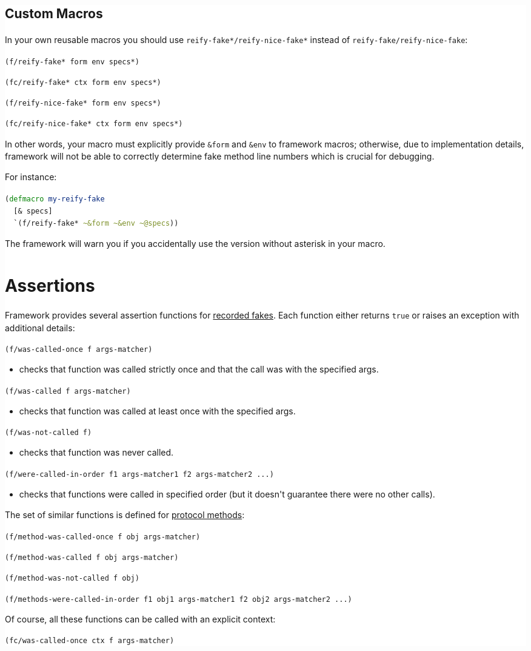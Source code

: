 ## Custom Macros

In your own reusable macros you should use `reify-fake*/reify-nice-fake*` 
instead of `reify-fake/reify-nice-fake`:

`(f/reify-fake* form env specs*)`

`(fc/reify-fake* ctx form env specs*)`

`(f/reify-nice-fake* form env specs*)`

`(fc/reify-nice-fake* ctx form env specs*)`

In other words, your macro must explicitly provide `&form` and `&env` to framework macros; 
otherwise, due to implementation details, framework will not be 
able to correctly determine fake method line numbers which is crucial for debugging. 

For instance:

```clj
(defmacro my-reify-fake
  [& specs]
  `(f/reify-fake* ~&form ~&env ~@specs))
```

The framework will warn you if you accidentally use the version without asterisk 
in your macro.

# Assertions

Framework provides several assertion functions for [recorded fakes](#recorded-fake). 
Each function either returns `true` or raises an exception with additional details:

`(f/was-called-once f args-matcher)`
- checks that function was called strictly once and that the call was with the specified args.

`(f/was-called f args-matcher)`
- checks that function was called at least once with the specified args.

`(f/was-not-called f)`
- checks that function was never called.

`(f/were-called-in-order f1 args-matcher1 f2 args-matcher2 ...)`
- checks that functions were called in specified order (but it doesn't guarantee there were no other calls).

The set of similar functions is defined for [protocol methods](#calls-assertions):

`(f/method-was-called-once f obj args-matcher)`

`(f/method-was-called f obj args-matcher)`

`(f/method-was-not-called f obj)`

`(f/methods-were-called-in-order f1 obj1 args-matcher1 f2 obj2 args-matcher2 ...)`

Of course, all these functions can be called with an explicit context:

`(fc/was-called-once ctx f args-matcher)`
